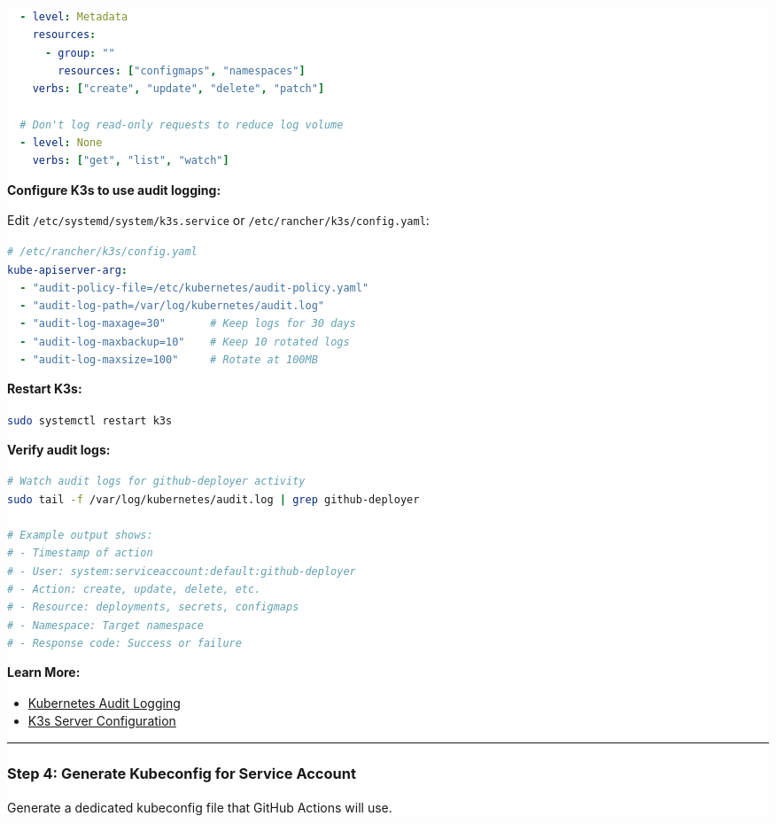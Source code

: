 ```yaml
  - level: Metadata
    resources:
      - group: ""
        resources: ["configmaps", "namespaces"]
    verbs: ["create", "update", "delete", "patch"]

  # Don't log read-only requests to reduce log volume
  - level: None
    verbs: ["get", "list", "watch"]
```

**Configure K3s to use audit logging:**

Edit `/etc/systemd/system/k3s.service` or `/etc/rancher/k3s/config.yaml`:

```yaml
# /etc/rancher/k3s/config.yaml
kube-apiserver-arg:
  - "audit-policy-file=/etc/kubernetes/audit-policy.yaml"
  - "audit-log-path=/var/log/kubernetes/audit.log"
  - "audit-log-maxage=30"       # Keep logs for 30 days
  - "audit-log-maxbackup=10"    # Keep 10 rotated logs
  - "audit-log-maxsize=100"     # Rotate at 100MB
```

**Restart K3s:**

```bash
sudo systemctl restart k3s
```

**Verify audit logs:**

```bash
# Watch audit logs for github-deployer activity
sudo tail -f /var/log/kubernetes/audit.log | grep github-deployer

# Example output shows:
# - Timestamp of action
# - User: system:serviceaccount:default:github-deployer
# - Action: create, update, delete, etc.
# - Resource: deployments, secrets, configmaps
# - Namespace: Target namespace
# - Response code: Success or failure
```

**Learn More:**
- [Kubernetes Audit Logging](https://kubernetes.io/docs/tasks/debug/debug-cluster/audit/)
- [K3s Server Configuration](https://docs.k3s.io/reference/server-config)

---

### Step 4: Generate Kubeconfig for Service Account

Generate a dedicated kubeconfig file that GitHub Actions will use.

